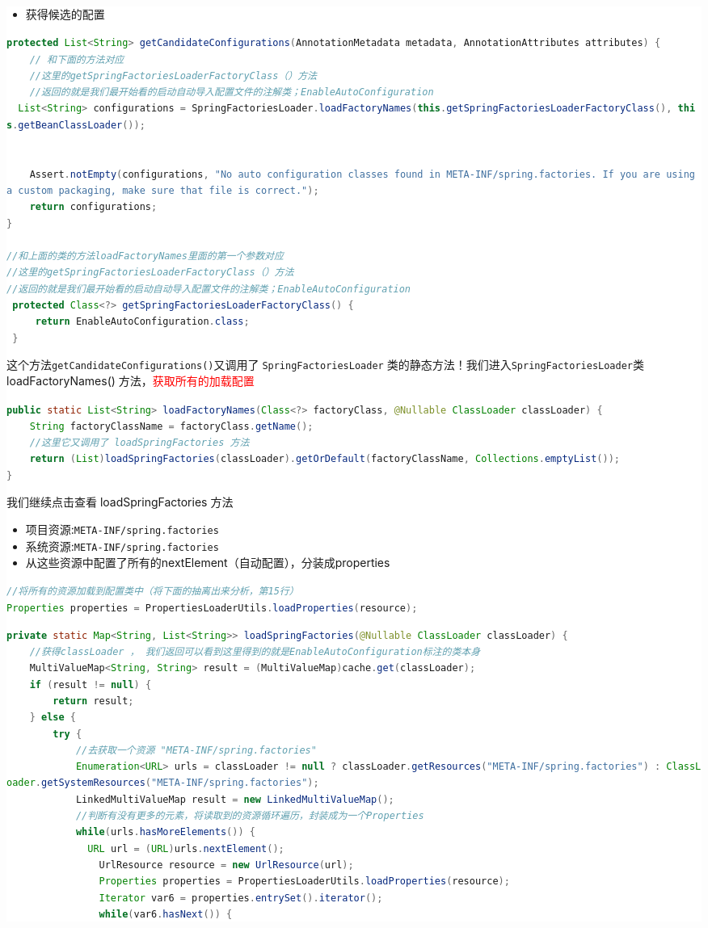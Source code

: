 - 获得候选的配置

```java
protected List<String> getCandidateConfigurations(AnnotationMetadata metadata, AnnotationAttributes attributes) {
    // 和下面的方法对应
    //这里的getSpringFactoriesLoaderFactoryClass（）方法
    //返回的就是我们最开始看的启动自动导入配置文件的注解类；EnableAutoConfiguration
  List<String> configurations = SpringFactoriesLoader.loadFactoryNames(this.getSpringFactoriesLoaderFactoryClass(), this.getBeanClassLoader());
    
  
    Assert.notEmpty(configurations, "No auto configuration classes found in META-INF/spring.factories. If you are using a custom packaging, make sure that file is correct.");
    return configurations;
}

//和上面的类的方法loadFactoryNames里面的第一个参数对应
//这里的getSpringFactoriesLoaderFactoryClass（）方法
//返回的就是我们最开始看的启动自动导入配置文件的注解类；EnableAutoConfiguration
 protected Class<?> getSpringFactoriesLoaderFactoryClass() {
     return EnableAutoConfiguration.class;
 }
```

这个方法`getCandidateConfigurations()`又调用了  `SpringFactoriesLoader` 类的静态方法！我们进入`SpringFactoriesLoader`类loadFactoryNames() 方法，<font color=red>获取所有的加载配置</font>

```java
public static List<String> loadFactoryNames(Class<?> factoryClass, @Nullable ClassLoader classLoader) {
    String factoryClassName = factoryClass.getName();
    //这里它又调用了 loadSpringFactories 方法
    return (List)loadSpringFactories(classLoader).getOrDefault(factoryClassName, Collections.emptyList());
}
```

我们继续点击查看 loadSpringFactories 方法

- 项目资源:`META-INF/spring.factories`
- 系统资源:`META-INF/spring.factories`
- 从这些资源中配置了所有的nextElement（自动配置），分装成properties

```java
//将所有的资源加载到配置类中（将下面的抽离出来分析，第15行）
Properties properties = PropertiesLoaderUtils.loadProperties(resource);
```

```java
private static Map<String, List<String>> loadSpringFactories(@Nullable ClassLoader classLoader) {
    //获得classLoader ， 我们返回可以看到这里得到的就是EnableAutoConfiguration标注的类本身
    MultiValueMap<String, String> result = (MultiValueMap)cache.get(classLoader);
    if (result != null) {
        return result;
    } else {
        try {
            //去获取一个资源 "META-INF/spring.factories"
            Enumeration<URL> urls = classLoader != null ? classLoader.getResources("META-INF/spring.factories") : ClassLoader.getSystemResources("META-INF/spring.factories");
            LinkedMultiValueMap result = new LinkedMultiValueMap();
            //判断有没有更多的元素，将读取到的资源循环遍历，封装成为一个Properties
            while(urls.hasMoreElements()) {
              URL url = (URL)urls.nextElement();
                UrlResource resource = new UrlResource(url);
                Properties properties = PropertiesLoaderUtils.loadProperties(resource);
                Iterator var6 = properties.entrySet().iterator();
                while(var6.hasNext()) {
```